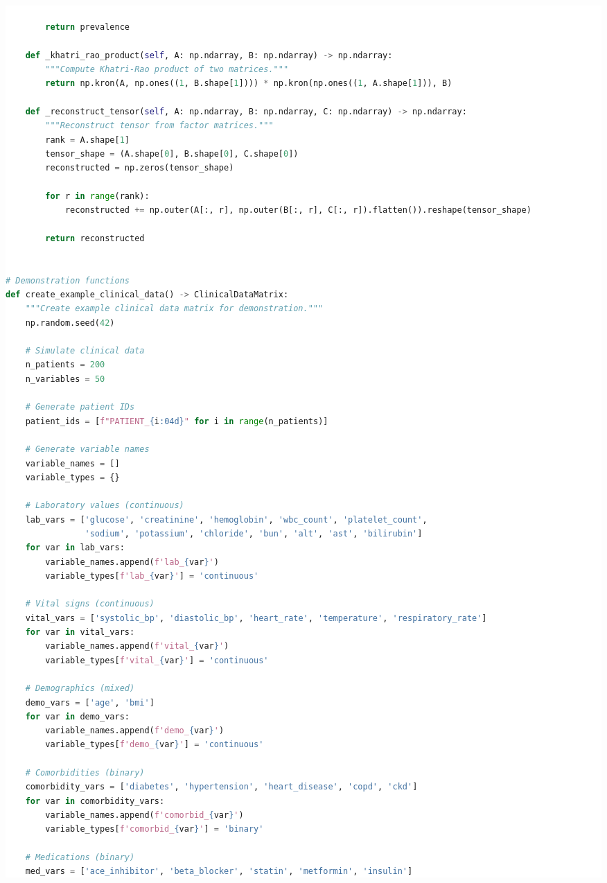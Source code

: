 ```python
        
        return prevalence
    
    def _khatri_rao_product(self, A: np.ndarray, B: np.ndarray) -> np.ndarray:
        """Compute Khatri-Rao product of two matrices."""
        return np.kron(A, np.ones((1, B.shape[1]))) * np.kron(np.ones((1, A.shape[1])), B)
    
    def _reconstruct_tensor(self, A: np.ndarray, B: np.ndarray, C: np.ndarray) -> np.ndarray:
        """Reconstruct tensor from factor matrices."""
        rank = A.shape[1]
        tensor_shape = (A.shape[0], B.shape[0], C.shape[0])
        reconstructed = np.zeros(tensor_shape)
        
        for r in range(rank):
            reconstructed += np.outer(A[:, r], np.outer(B[:, r], C[:, r]).flatten()).reshape(tensor_shape)
        
        return reconstructed


# Demonstration functions
def create_example_clinical_data() -> ClinicalDataMatrix:
    """Create example clinical data matrix for demonstration."""
    np.random.seed(42)
    
    # Simulate clinical data
    n_patients = 200
    n_variables = 50
    
    # Generate patient IDs
    patient_ids = [f"PATIENT_{i:04d}" for i in range(n_patients)]
    
    # Generate variable names
    variable_names = []
    variable_types = {}
    
    # Laboratory values (continuous)
    lab_vars = ['glucose', 'creatinine', 'hemoglobin', 'wbc_count', 'platelet_count',
                'sodium', 'potassium', 'chloride', 'bun', 'alt', 'ast', 'bilirubin']
    for var in lab_vars:
        variable_names.append(f'lab_{var}')
        variable_types[f'lab_{var}'] = 'continuous'
    
    # Vital signs (continuous)
    vital_vars = ['systolic_bp', 'diastolic_bp', 'heart_rate', 'temperature', 'respiratory_rate']
    for var in vital_vars:
        variable_names.append(f'vital_{var}')
        variable_types[f'vital_{var}'] = 'continuous'
    
    # Demographics (mixed)
    demo_vars = ['age', 'bmi']
    for var in demo_vars:
        variable_names.append(f'demo_{var}')
        variable_types[f'demo_{var}'] = 'continuous'
    
    # Comorbidities (binary)
    comorbidity_vars = ['diabetes', 'hypertension', 'heart_disease', 'copd', 'ckd']
    for var in comorbidity_vars:
        variable_names.append(f'comorbid_{var}')
        variable_types[f'comorbid_{var}'] = 'binary'
    
    # Medications (binary)
    med_vars = ['ace_inhibitor', 'beta_blocker', 'statin', 'metformin', 'insulin']
```